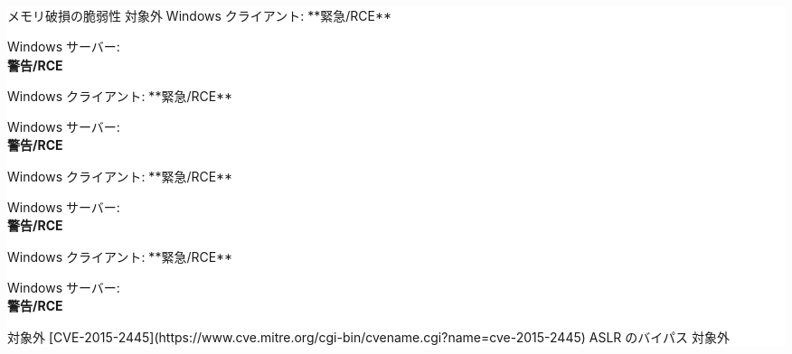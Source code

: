 </td>
<td style="border:1px solid black;">
メモリ破損の脆弱性

</td>
<td style="border:1px solid black;">
対象外

</td>
<td style="border:1px solid black;">
Windows クライアント:  
**緊急/RCE**  
  
Windows サーバー:  
**警告/RCE**

</td>
<td style="border:1px solid black;">
Windows クライアント:  
**緊急/RCE**  
  
Windows サーバー:  
**警告/RCE**

</td>
<td style="border:1px solid black;">
Windows クライアント:  
**緊急/RCE**  
  
Windows サーバー:  
**警告/RCE**

</td>
<td style="border:1px solid black;">
Windows クライアント:  
**緊急/RCE**  
  
Windows サーバー:  
**警告/RCE**

</td>
<td style="border:1px solid black;">
対象外

</td>
</tr>
<tr>
<td style="border:1px solid black;">
[CVE-2015-2445](https://www.cve.mitre.org/cgi-bin/cvename.cgi?name=cve-2015-2445)

</td>
<td style="border:1px solid black;">
ASLR のバイパス

</td>
<td style="border:1px solid black;">
対象外
